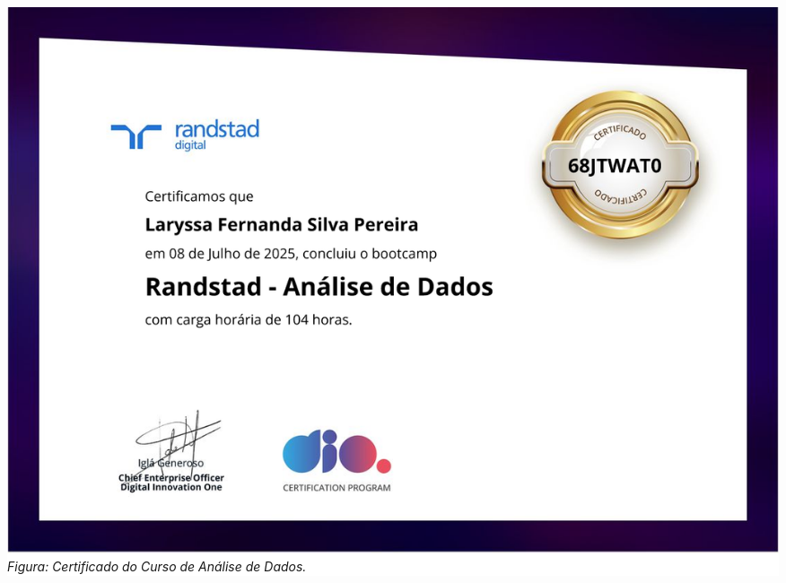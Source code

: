  <img src="assets/certificado.jpg" width="100%" />
  <br>
  <i>Figura: Certificado do Curso de Análise de Dados.</i>
</p>
